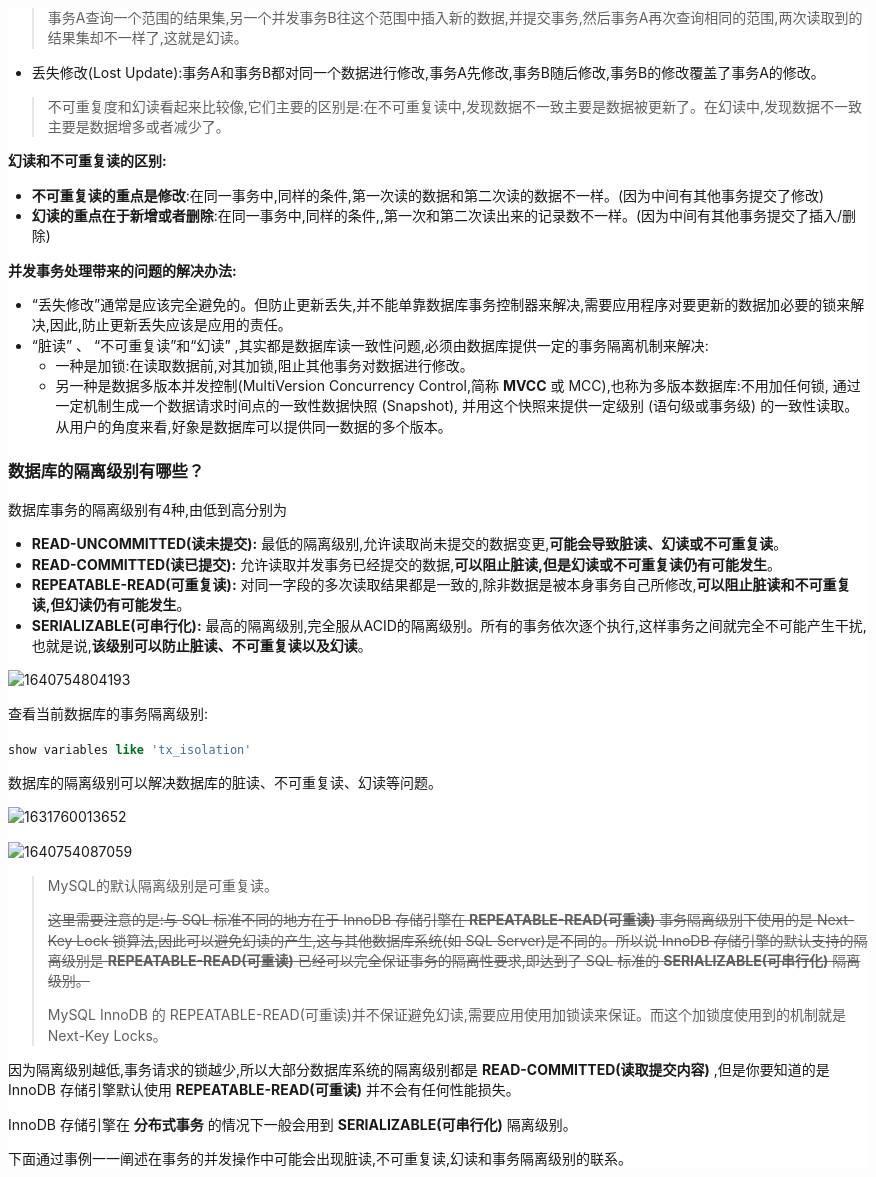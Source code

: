 > 事务A查询一个范围的结果集,另一个并发事务B往这个范围中插入新的数据,并提交事务,然后事务A再次查询相同的范围,两次读取到的结果集却不一样了,这就是幻读。

- 丢失修改(Lost Update):事务A和事务B都对同一个数据进行修改,事务A先修改,事务B随后修改,事务B的修改覆盖了事务A的修改。

> 不可重复度和幻读看起来比较像,它们主要的区别是:在不可重复读中,发现数据不一致主要是数据被更新了。在幻读中,发现数据不一致主要是数据增多或者减少了。

**幻读和不可重复读的区别:**

- **不可重复读的重点是修改**:在同一事务中,同样的条件,第一次读的数据和第二次读的数据不一样。(因为中间有其他事务提交了修改)
- **幻读的重点在于新增或者删除**:在同一事务中,同样的条件,,第一次和第二次读出来的记录数不一样。(因为中间有其他事务提交了插入/删除)

**并发事务处理带来的问题的解决办法:**

- “丢失修改”通常是应该完全避免的。但防止更新丢失,并不能单靠数据库事务控制器来解决,需要应用程序对要更新的数据加必要的锁来解决,因此,防止更新丢失应该是应用的责任。
- “脏读” 、 “不可重复读”和“幻读” ,其实都是数据库读一致性问题,必须由数据库提供一定的事务隔离机制来解决:
    - 一种是加锁:在读取数据前,对其加锁,阻止其他事务对数据进行修改。
    - 另一种是数据多版本并发控制(MultiVersion Concurrency Control,简称 **MVCC** 或 MCC),也称为多版本数据库:不用加任何锁, 通过一定机制生成一个数据请求时间点的一致性数据快照 (Snapshot), 并用这个快照来提供一定级别 (语句级或事务级) 的一致性读取。从用户的角度来看,好象是数据库可以提供同一数据的多个版本。

### 数据库的隔离级别有哪些？

数据库事务的隔离级别有4种,由低到高分别为

- **READ-UNCOMMITTED(读未提交):** 最低的隔离级别,允许读取尚未提交的数据变更,**可能会导致脏读、幻读或不可重复读**。
- **READ-COMMITTED(读已提交):** 允许读取并发事务已经提交的数据,**可以阻止脏读,但是幻读或不可重复读仍有可能发生**。
- **REPEATABLE-READ(可重复读):** 对同一字段的多次读取结果都是一致的,除非数据是被本身事务自己所修改,**可以阻止脏读和不可重复读,但幻读仍有可能发生**。
- **SERIALIZABLE(可串行化):** 最高的隔离级别,完全服从ACID的隔离级别。所有的事务依次逐个执行,这样事务之间就完全不可能产生干扰,也就是说,**该级别可以防止脏读、不可重复读以及幻读**。

![1640754804193](https://tprzfbucket.oss-cn-beijing.aliyuncs.com/hadoop/202112/29/131325-67317.png)

查看当前数据库的事务隔离级别:

```sql
show variables like 'tx_isolation'  
```

数据库的隔离级别可以解决数据库的脏读、不可重复读、幻读等问题。

![1631760013652](https://tprzfbucket.oss-cn-beijing.aliyuncs.com/hadoop/202109/16/104026-432676.png)

![1640754087059](https://tprzfbucket.oss-cn-beijing.aliyuncs.com/hadoop/202112/29/130128-454830.png)

> MySQL的默认隔离级别是可重复读。
>
> ~~这里需要注意的是:与 SQL 标准不同的地方在于 InnoDB 存储引擎在 **REPEATABLE-READ(可重读)** 事务隔离级别下使用的是 Next-Key Lock 锁算法,因此可以避免幻读的产生,这与其他数据库系统(如 SQL Server)是不同的。所以说 InnoDB 存储引擎的默认支持的隔离级别是 **REPEATABLE-READ(可重读)** 已经可以完全保证事务的隔离性要求,即达到了 SQL 标准的 **SERIALIZABLE(可串行化)** 隔离级别。~~
>
> MySQL InnoDB 的 REPEATABLE-READ(可重读)并不保证避免幻读,需要应用使用加锁读来保证。而这个加锁度使用到的机制就是 Next-Key Locks。

因为隔离级别越低,事务请求的锁越少,所以大部分数据库系统的隔离级别都是 **READ-COMMITTED(读取提交内容)** ,但是你要知道的是 InnoDB 存储引擎默认使用 **REPEATABLE-READ(可重读)** 并不会有任何性能损失。

InnoDB 存储引擎在 **分布式事务** 的情况下一般会用到 **SERIALIZABLE(可串行化)** 隔离级别。

下面通过事例一一阐述在事务的并发操作中可能会出现脏读,不可重复读,幻读和事务隔离级别的联系。
